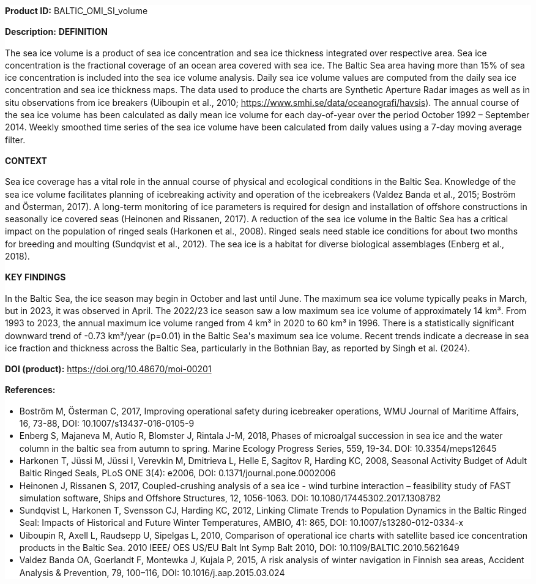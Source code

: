 **Product ID:** BALTIC_OMI_SI_volume

**Description:** **DEFINITION**

The sea ice volume is a product of sea ice concentration and sea ice thickness integrated over respective area. Sea ice concentration is the fractional coverage of an ocean area covered with sea ice. The Baltic Sea area having more than 15% of sea ice concentration is included into the sea ice volume analysis. Daily sea ice volume values are computed from the daily sea ice concentration and sea ice thickness maps. The data used to produce the charts are Synthetic Aperture Radar images as well as in situ observations from ice breakers (Uiboupin et al., 2010; https://www.smhi.se/data/oceanografi/havsis). The annual course of the sea ice volume has been calculated as daily mean ice volume for each day-of-year over the period October 1992 – September 2014. Weekly smoothed time series of the sea ice volume have been calculated from daily values using a 7-day moving average filter.

**CONTEXT**

Sea ice coverage has a vital role in the annual course of physical and ecological conditions in the Baltic Sea. Knowledge of the sea ice volume facilitates planning of icebreaking activity and operation of the icebreakers (Valdez Banda et al., 2015; Boström and Österman, 2017). A long-term monitoring of ice parameters is required for design and installation of offshore constructions in seasonally ice covered seas (Heinonen and Rissanen, 2017). A reduction of the sea ice volume in the Baltic Sea has a critical impact on the population of ringed seals (Harkonen et al., 2008). Ringed seals need stable ice conditions for about two months for breeding and moulting (Sundqvist et al., 2012). The sea ice is a habitat for diverse biological assemblages (Enberg et al., 2018).

**KEY FINDINGS**

In the Baltic Sea, the ice season may begin in October and last until June. The maximum sea ice volume typically peaks in March, but in 2023, it was observed in April. The 2022/23 ice season saw a low maximum sea ice volume of approximately 14 km³. From 1993 to 2023, the annual maximum ice volume ranged from 4 km³ in 2020 to 60 km³ in 1996. There is a statistically significant downward trend of -0.73 km³/year (p=0.01) in the Baltic Sea's maximum sea ice volume. Recent trends indicate a decrease in sea ice fraction and thickness across the Baltic Sea, particularly in the Bothnian Bay, as reported by Singh et al. (2024).

**DOI (product):** 
https://doi.org/10.48670/moi-00201

**References:**

* Boström M, Österman C, 2017, Improving operational safety during icebreaker operations, WMU Journal of Maritime Affairs, 16, 73-88, DOI: 10.1007/s13437-016-0105-9
* Enberg S, Majaneva M, Autio R, Blomster J, Rintala J-M, 2018, Phases of microalgal succession in sea ice and the water column in the baltic sea from autumn to spring. Marine Ecology Progress Series, 559, 19-34. DOI: 10.3354/meps12645
* Harkonen T, Jüssi M, Jüssi I, Verevkin M, Dmitrieva L, Helle E, Sagitov R, Harding KC, 2008, Seasonal Activity Budget of Adult Baltic Ringed Seals, PLoS ONE 3(4): e2006, DOI: 0.1371/journal.pone.0002006
* Heinonen J, Rissanen S, 2017, Coupled-crushing analysis of a sea ice - wind turbine interaction – feasibility study of FAST simulation software, Ships and Offshore Structures, 12, 1056-1063. DOI: 10.1080/17445302.2017.1308782
* Sundqvist L, Harkonen T, Svensson CJ, Harding KC, 2012, Linking Climate Trends to Population Dynamics in the Baltic Ringed Seal: Impacts of Historical and Future Winter Temperatures, AMBIO, 41: 865, DOI: 10.1007/s13280-012-0334-x
* Uiboupin R, Axell L, Raudsepp U, Sipelgas L, 2010, Comparison of operational ice charts with satellite based ice concentration products in the Baltic Sea. 2010 IEEE/ OES US/EU Balt Int Symp Balt 2010, DOI: 10.1109/BALTIC.2010.5621649
* Valdez Banda OA, Goerlandt F, Montewka J, Kujala P, 2015, A risk analysis of winter navigation in Finnish sea areas, Accident Analysis & Prevention, 79, 100–116, DOI: 10.1016/j.aap.2015.03.024
